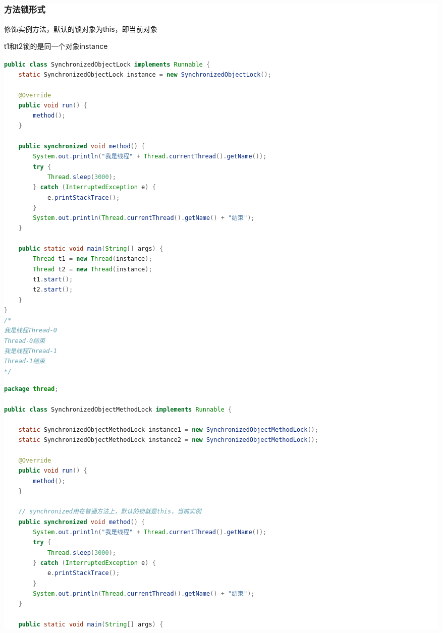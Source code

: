 ### 方法锁形式
修饰实例方法，默认的锁对象为this，即当前对象

t1和t2锁的是同一个对象instance
```java
public class SynchronizedObjectLock implements Runnable {
    static SynchronizedObjectLock instance = new SynchronizedObjectLock();

    @Override
    public void run() {
        method();
    }

    public synchronized void method() {
        System.out.println("我是线程" + Thread.currentThread().getName());
        try {
            Thread.sleep(3000);
        } catch (InterruptedException e) {
            e.printStackTrace();
        }
        System.out.println(Thread.currentThread().getName() + "结束");
    }

    public static void main(String[] args) {
        Thread t1 = new Thread(instance);
        Thread t2 = new Thread(instance);
        t1.start();
        t2.start();
    }
}
/*
我是线程Thread-0
Thread-0结束
我是线程Thread-1
Thread-1结束
*/
```



```java
package thread;

public class SynchronizedObjectMethodLock implements Runnable {

    static SynchronizedObjectMethodLock instance1 = new SynchronizedObjectMethodLock();
    static SynchronizedObjectMethodLock instance2 = new SynchronizedObjectMethodLock();

    @Override
    public void run() {
        method();
    }

    // synchronized用在普通方法上，默认的锁就是this，当前实例
    public synchronized void method() {
        System.out.println("我是线程" + Thread.currentThread().getName());
        try {
            Thread.sleep(3000);
        } catch (InterruptedException e) {
            e.printStackTrace();
        }
        System.out.println(Thread.currentThread().getName() + "结束");
    }

    public static void main(String[] args) {
```